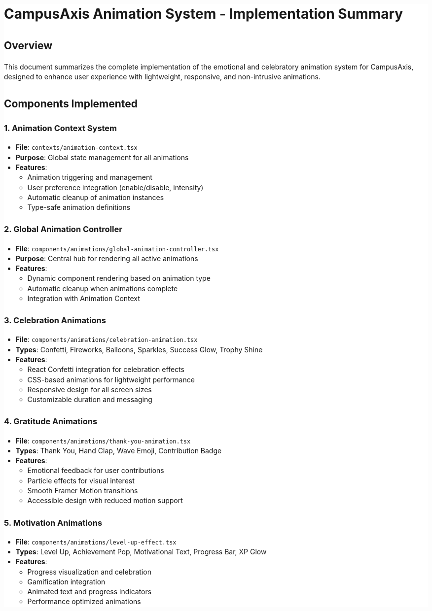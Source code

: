# CampusAxis Animation System - Implementation Summary

## Overview

This document summarizes the complete implementation of the emotional and celebratory animation system for CampusAxis, designed to enhance user experience with lightweight, responsive, and non-intrusive animations.

## Components Implemented

### 1. Animation Context System
- **File**: `contexts/animation-context.tsx`
- **Purpose**: Global state management for all animations
- **Features**:
  - Animation triggering and management
  - User preference integration (enable/disable, intensity)
  - Automatic cleanup of animation instances
  - Type-safe animation definitions

### 2. Global Animation Controller
- **File**: `components/animations/global-animation-controller.tsx`
- **Purpose**: Central hub for rendering all active animations
- **Features**:
  - Dynamic component rendering based on animation type
  - Automatic cleanup when animations complete
  - Integration with Animation Context

### 3. Celebration Animations
- **File**: `components/animations/celebration-animation.tsx`
- **Types**: Confetti, Fireworks, Balloons, Sparkles, Success Glow, Trophy Shine
- **Features**:
  - React Confetti integration for celebration effects
  - CSS-based animations for lightweight performance
  - Responsive design for all screen sizes
  - Customizable duration and messaging

### 4. Gratitude Animations
- **File**: `components/animations/thank-you-animation.tsx`
- **Types**: Thank You, Hand Clap, Wave Emoji, Contribution Badge
- **Features**:
  - Emotional feedback for user contributions
  - Particle effects for visual interest
  - Smooth Framer Motion transitions
  - Accessible design with reduced motion support

### 5. Motivation Animations
- **File**: `components/animations/level-up-effect.tsx`
- **Types**: Level Up, Achievement Pop, Motivational Text, Progress Bar, XP Glow
- **Features**:
  - Progress visualization and celebration
  - Gamification integration
  - Animated text and progress indicators
  - Performance optimized animations
